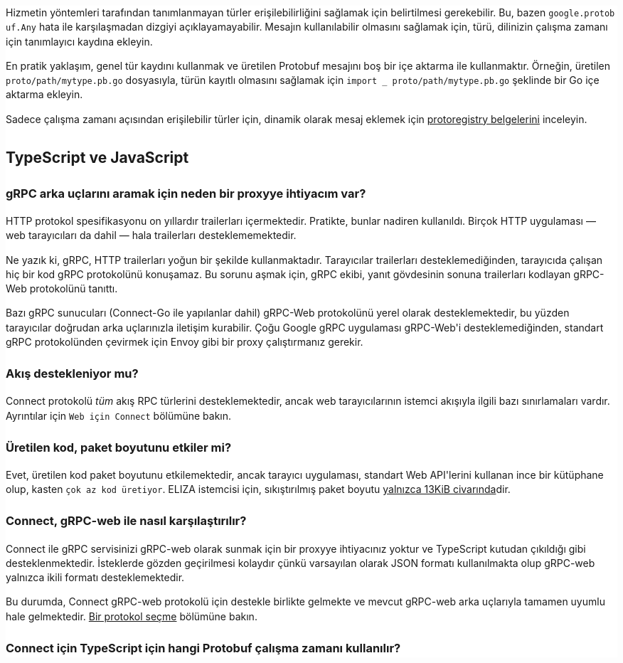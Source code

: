 Hizmetin yöntemleri tarafından tanımlanmayan türler erişilebilirliğini sağlamak için belirtilmesi gerekebilir. Bu, bazen `google.protobuf.Any` hata ile karşılaşmadan dizgiyi açıklayamayabilir. Mesajın kullanılabilir olmasını sağlamak için, türü, dilinizin çalışma zamanı için tanımlayıcı kaydına ekleyin.  

En pratik yaklaşım, genel tür kaydını kullanmak ve üretilen Protobuf mesajını boş bir içe aktarma ile kullanmaktır. Örneğin, üretilen `proto/path/mytype.pb.go` dosyasıyla, türün kayıtlı olmasını sağlamak için `import _ proto/path/mytype.pb.go` şeklinde bir Go içe aktarma ekleyin.

Sadece çalışma zamanı açısından erişilebilir türler için, dinamik olarak mesaj eklemek için [protoregistry belgelerini](https://pkg.go.dev/google.golang.org/protobuf@v1.33.0/reflect/protoregistry) inceleyin.

## TypeScript ve JavaScript

### gRPC arka uçlarını aramak için neden bir proxyye ihtiyacım var?

HTTP protokol spesifikasyonu on yıllardır trailerları içermektedir. Pratikte, bunlar nadiren kullanıldı. Birçok HTTP uygulaması — web tarayıcıları da dahil — hala trailerları desteklememektedir.

Ne yazık ki, gRPC, HTTP trailerları yoğun bir şekilde kullanmaktadır. Tarayıcılar trailerları desteklemediğinden, tarayıcıda çalışan hiç bir kod gRPC protokolünü konuşamaz. Bu sorunu aşmak için, gRPC ekibi, yanıt gövdesinin sonuna trailerları kodlayan gRPC-Web protokolünü tanıttı. 

Bazı gRPC sunucuları (Connect-Go ile yapılanlar dahil) gRPC-Web protokolünü yerel olarak desteklemektedir, bu yüzden tarayıcılar doğrudan arka uçlarınızla iletişim kurabilir. Çoğu Google gRPC uygulaması gRPC-Web'i desteklemediğinden, standart gRPC protokolünden çevirmek için Envoy gibi bir proxy çalıştırmanız gerekir.

### Akış destekleniyor mu?

Connect protokolü _tüm_ akış RPC türlerini desteklemektedir, ancak web tarayıcılarının istemci akışıyla ilgili bazı sınırlamaları vardır. Ayrıntılar için `Web için Connect` bölümüne bakın.

### Üretilen kod, paket boyutunu etkiler mi?

Evet, üretilen kod paket boyutunu etkilemektedir, ancak tarayıcı uygulaması, standart Web API'lerini kullanan ince bir kütüphane olup, kasten `çok az kod üretiyor`. ELIZA istemcisi için, sıkıştırılmış paket boyutu [yalnızca 13KiB civarında](https://github.com/connectrpc/connect-es/tree/main/packages/connect-web-bench)dir.

### Connect, gRPC-web ile nasıl karşılaştırılır?

Connect ile gRPC servisinizi gRPC-web olarak sunmak için bir proxyye ihtiyacınız yoktur ve TypeScript kutudan çıkıldığı gibi desteklenmektedir. İsteklerde gözden geçirilmesi kolaydır çünkü varsayılan olarak JSON formatı kullanılmakta olup gRPC-web yalnızca ikili formatı desteklemektedir.

Bu durumda, Connect gRPC-web protokolü için destekle birlikte gelmekte ve mevcut gRPC-web arka uçlarıyla tamamen uyumlu hale gelmektedir. [Bir protokol seçme](https://docs/web/choosing-a-protocol) bölümüne bakın.

### Connect için TypeScript için hangi Protobuf çalışma zamanı kullanılır?
